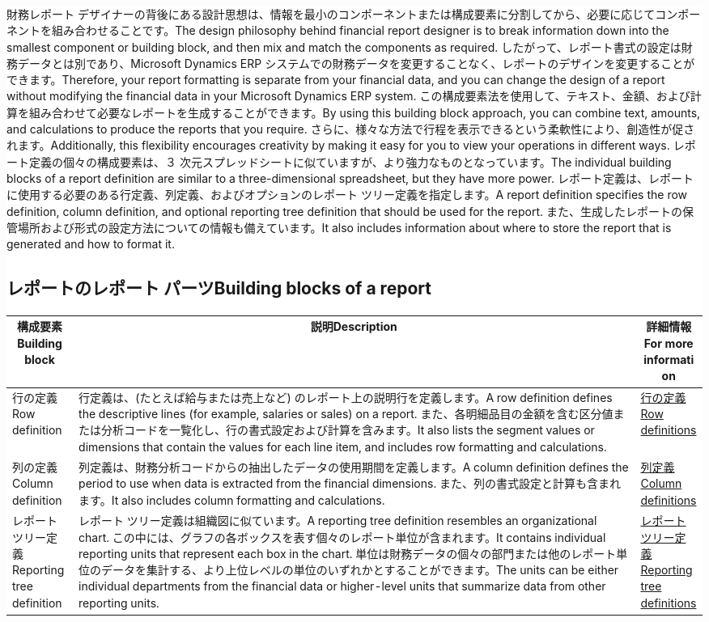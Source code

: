 <span data-ttu-id="6fb68-109">財務レポート デザイナーの背後にある設計思想は、情報を最小のコンポーネントまたは構成要素に分割してから、必要に応じてコンポーネントを組み合わせることです。</span><span class="sxs-lookup"><span data-stu-id="6fb68-109">The design philosophy behind financial report designer is to break information down into the smallest component or building block, and then mix and match the components as required.</span></span> <span data-ttu-id="6fb68-110">したがって、レポート書式の設定は財務データとは別であり、Microsoft Dynamics ERP システムでの財務データを変更することなく、レポートのデザインを変更することができます。</span><span class="sxs-lookup"><span data-stu-id="6fb68-110">Therefore, your report formatting is separate from your financial data, and you can change the design of a report without modifying the financial data in your Microsoft Dynamics ERP system.</span></span> <span data-ttu-id="6fb68-111">この構成要素法を使用して、テキスト、金額、および計算を組み合わせて必要なレポートを生成することができます。</span><span class="sxs-lookup"><span data-stu-id="6fb68-111">By using this building block approach, you can combine text, amounts, and calculations to produce the reports that you require.</span></span> <span data-ttu-id="6fb68-112">さらに、様々な方法で行程を表示できるという柔軟性により、創造性が促されます。</span><span class="sxs-lookup"><span data-stu-id="6fb68-112">Additionally, this flexibility encourages creativity by making it easy for you to view your operations in different ways.</span></span> <span data-ttu-id="6fb68-113">レポート定義の個々の構成要素は、３ 次元スプレッドシートに似ていますが、より強力なものとなっています。</span><span class="sxs-lookup"><span data-stu-id="6fb68-113">The individual building blocks of a report definition are similar to a three-dimensional spreadsheet, but they have more power.</span></span> <span data-ttu-id="6fb68-114">レポート定義は、レポートに使用する必要のある行定義、列定義、およびオプションのレポート ツリー定義を指定します。</span><span class="sxs-lookup"><span data-stu-id="6fb68-114">A report definition specifies the row definition, column definition, and optional reporting tree definition that should be used for the report.</span></span> <span data-ttu-id="6fb68-115">また、生成したレポートの保管場所および形式の設定方法についての情報も備えています。</span><span class="sxs-lookup"><span data-stu-id="6fb68-115">It also includes information about where to store the report that is generated and how to format it.</span></span> 

## <a name="building-blocks-of-a-report"></a><span data-ttu-id="6fb68-116">レポートのレポート パーツ</span><span class="sxs-lookup"><span data-stu-id="6fb68-116">Building blocks of a report</span></span>

| <span data-ttu-id="6fb68-117">構成要素</span><span class="sxs-lookup"><span data-stu-id="6fb68-117">Building block</span></span>            | <span data-ttu-id="6fb68-118">説明</span><span class="sxs-lookup"><span data-stu-id="6fb68-118">Description</span></span>                     | <span data-ttu-id="6fb68-119">詳細情報</span><span class="sxs-lookup"><span data-stu-id="6fb68-119">For more information</span></span>                                    |
|---------------------------|---------------------------------|---------------------------------------------------------|
| <span data-ttu-id="6fb68-120">行の定義</span><span class="sxs-lookup"><span data-stu-id="6fb68-120">Row definition</span></span>            | <span data-ttu-id="6fb68-121">行定義は、(たとえば給与または売上など) のレポート上の説明行を定義します。</span><span class="sxs-lookup"><span data-stu-id="6fb68-121">A row definition defines the descriptive lines (for example, salaries or sales) on a report.</span></span> <span data-ttu-id="6fb68-122">また、各明細品目の金額を含む区分値または分析コードを一覧化し、行の書式設定および計算を含みます。</span><span class="sxs-lookup"><span data-stu-id="6fb68-122">It also lists the segment values or dimensions that contain the values for each line item, and includes row formatting and calculations.</span></span>                                                    | [<span data-ttu-id="6fb68-123">行の定義</span><span class="sxs-lookup"><span data-stu-id="6fb68-123">Row definitions</span></span>](row-definitions-financial-reporting.md)                       |
| <span data-ttu-id="6fb68-124">列の定義</span><span class="sxs-lookup"><span data-stu-id="6fb68-124">Column definition</span></span>         | <span data-ttu-id="6fb68-125">列定義は、財務分析コードからの抽出したデータの使用期間を定義します。</span><span class="sxs-lookup"><span data-stu-id="6fb68-125">A column definition defines the period to use when data is extracted from the financial dimensions.</span></span> <span data-ttu-id="6fb68-126">また、列の書式設定と計算も含まれます。</span><span class="sxs-lookup"><span data-stu-id="6fb68-126">It also includes column formatting and calculations.</span></span>                                                                                                                                 | [<span data-ttu-id="6fb68-127">列定義</span><span class="sxs-lookup"><span data-stu-id="6fb68-127">Column definitions</span></span>](column-definitions-financial-reports.md)         |
| <span data-ttu-id="6fb68-128">レポート ツリー定義</span><span class="sxs-lookup"><span data-stu-id="6fb68-128">Reporting tree definition</span></span> | <span data-ttu-id="6fb68-129">レポート ツリー定義は組織図に似ています。</span><span class="sxs-lookup"><span data-stu-id="6fb68-129">A reporting tree definition resembles an organizational chart.</span></span> <span data-ttu-id="6fb68-130">この中には、グラフの各ボックスを表す個々のレポート単位が含まれます。</span><span class="sxs-lookup"><span data-stu-id="6fb68-130">It contains individual reporting units that represent each box in the chart.</span></span> <span data-ttu-id="6fb68-131">単位は財務データの個々の部門または他のレポート単位のデータを集計する、より上位レベルの単位のいずれかとすることができます。</span><span class="sxs-lookup"><span data-stu-id="6fb68-131">The units can be either individual departments from the financial data or higher-level units that summarize data from other reporting units.</span></span> | [<span data-ttu-id="6fb68-132">レポート ツリー定義</span><span class="sxs-lookup"><span data-stu-id="6fb68-132">Reporting tree definitions</span></span>](financial-reporting-tree-definitions.md) |
